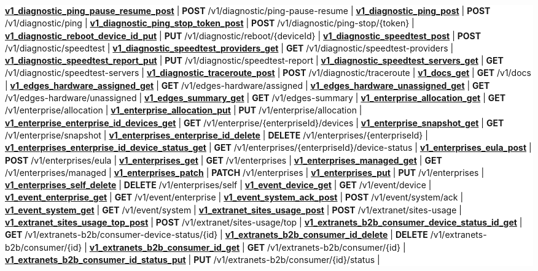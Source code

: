 [**v1_diagnostic_ping_pause_resume_post**](DefaultApi.md#v1_diagnostic_ping_pause_resume_post) | **POST** /v1/diagnostic/ping-pause-resume | 
[**v1_diagnostic_ping_post**](DefaultApi.md#v1_diagnostic_ping_post) | **POST** /v1/diagnostic/ping | 
[**v1_diagnostic_ping_stop_token_post**](DefaultApi.md#v1_diagnostic_ping_stop_token_post) | **POST** /v1/diagnostic/ping-stop/{token} | 
[**v1_diagnostic_reboot_device_id_put**](DefaultApi.md#v1_diagnostic_reboot_device_id_put) | **PUT** /v1/diagnostic/reboot/{deviceId} | 
[**v1_diagnostic_speedtest_post**](DefaultApi.md#v1_diagnostic_speedtest_post) | **POST** /v1/diagnostic/speedtest | 
[**v1_diagnostic_speedtest_providers_get**](DefaultApi.md#v1_diagnostic_speedtest_providers_get) | **GET** /v1/diagnostic/speedtest-providers | 
[**v1_diagnostic_speedtest_report_put**](DefaultApi.md#v1_diagnostic_speedtest_report_put) | **PUT** /v1/diagnostic/speedtest-report | 
[**v1_diagnostic_speedtest_servers_get**](DefaultApi.md#v1_diagnostic_speedtest_servers_get) | **GET** /v1/diagnostic/speedtest-servers | 
[**v1_diagnostic_traceroute_post**](DefaultApi.md#v1_diagnostic_traceroute_post) | **POST** /v1/diagnostic/traceroute | 
[**v1_docs_get**](DefaultApi.md#v1_docs_get) | **GET** /v1/docs | 
[**v1_edges_hardware_assigned_get**](DefaultApi.md#v1_edges_hardware_assigned_get) | **GET** /v1/edges-hardware/assigned | 
[**v1_edges_hardware_unassigned_get**](DefaultApi.md#v1_edges_hardware_unassigned_get) | **GET** /v1/edges-hardware/unassigned | 
[**v1_edges_summary_get**](DefaultApi.md#v1_edges_summary_get) | **GET** /v1/edges-summary | 
[**v1_enterprise_allocation_get**](DefaultApi.md#v1_enterprise_allocation_get) | **GET** /v1/enterprise/allocation | 
[**v1_enterprise_allocation_put**](DefaultApi.md#v1_enterprise_allocation_put) | **PUT** /v1/enterprise/allocation | 
[**v1_enterprise_enterprise_id_devices_get**](DefaultApi.md#v1_enterprise_enterprise_id_devices_get) | **GET** /v1/enterprise/{enterpriseId}/devices | 
[**v1_enterprise_snapshot_get**](DefaultApi.md#v1_enterprise_snapshot_get) | **GET** /v1/enterprise/snapshot | 
[**v1_enterprises_enterprise_id_delete**](DefaultApi.md#v1_enterprises_enterprise_id_delete) | **DELETE** /v1/enterprises/{enterpriseId} | 
[**v1_enterprises_enterprise_id_device_status_get**](DefaultApi.md#v1_enterprises_enterprise_id_device_status_get) | **GET** /v1/enterprises/{enterpriseId}/device-status | 
[**v1_enterprises_eula_post**](DefaultApi.md#v1_enterprises_eula_post) | **POST** /v1/enterprises/eula | 
[**v1_enterprises_get**](DefaultApi.md#v1_enterprises_get) | **GET** /v1/enterprises | 
[**v1_enterprises_managed_get**](DefaultApi.md#v1_enterprises_managed_get) | **GET** /v1/enterprises/managed | 
[**v1_enterprises_patch**](DefaultApi.md#v1_enterprises_patch) | **PATCH** /v1/enterprises | 
[**v1_enterprises_put**](DefaultApi.md#v1_enterprises_put) | **PUT** /v1/enterprises | 
[**v1_enterprises_self_delete**](DefaultApi.md#v1_enterprises_self_delete) | **DELETE** /v1/enterprises/self | 
[**v1_event_device_get**](DefaultApi.md#v1_event_device_get) | **GET** /v1/event/device | 
[**v1_event_enterprise_get**](DefaultApi.md#v1_event_enterprise_get) | **GET** /v1/event/enterprise | 
[**v1_event_system_ack_post**](DefaultApi.md#v1_event_system_ack_post) | **POST** /v1/event/system/ack | 
[**v1_event_system_get**](DefaultApi.md#v1_event_system_get) | **GET** /v1/event/system | 
[**v1_extranet_sites_usage_post**](DefaultApi.md#v1_extranet_sites_usage_post) | **POST** /v1/extranet/sites-usage | 
[**v1_extranet_sites_usage_top_post**](DefaultApi.md#v1_extranet_sites_usage_top_post) | **POST** /v1/extranet/sites-usage/top | 
[**v1_extranets_b2b_consumer_device_status_id_get**](DefaultApi.md#v1_extranets_b2b_consumer_device_status_id_get) | **GET** /v1/extranets-b2b/consumer-device-status/{id} | 
[**v1_extranets_b2b_consumer_id_delete**](DefaultApi.md#v1_extranets_b2b_consumer_id_delete) | **DELETE** /v1/extranets-b2b/consumer/{id} | 
[**v1_extranets_b2b_consumer_id_get**](DefaultApi.md#v1_extranets_b2b_consumer_id_get) | **GET** /v1/extranets-b2b/consumer/{id} | 
[**v1_extranets_b2b_consumer_id_status_put**](DefaultApi.md#v1_extranets_b2b_consumer_id_status_put) | **PUT** /v1/extranets-b2b/consumer/{id}/status | 